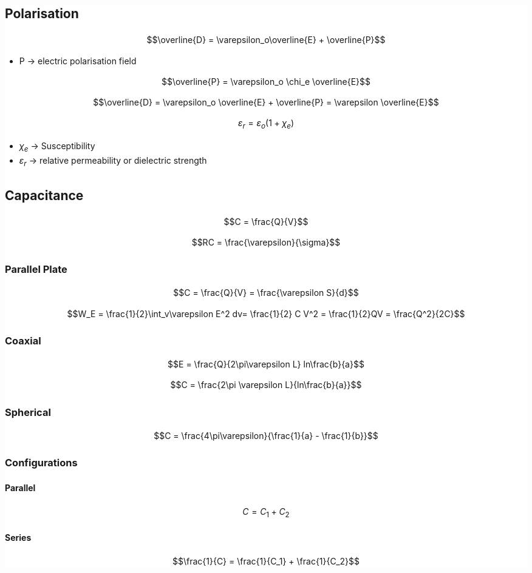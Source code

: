 ## Polarisation
$$\overline{D} = \varepsilon_o\overline{E} + \overline{P}$$

- P -> electric polarisation field

$$\overline{P} = \varepsilon_o \chi_e \overline{E}$$

$$\overline{D} = \varepsilon_o \overline{E} + \overline{P} = \varepsilon \overline{E}$$

$$\varepsilon_r = \varepsilon_o (1+\chi_e)$$

- $\chi_e$ -> Susceptibility
- $\varepsilon_r$ -> relative permeability or dielectric strength

## Capacitance
$$C = \frac{Q}{V}$$

$$RC = \frac{\varepsilon}{\sigma}$$

### Parallel Plate

$$C = \frac{Q}{V} = \frac{\varepsilon S}{d}$$

$$W_E = \frac{1}{2}\int_v\varepsilon E^2 dv= \frac{1}{2} C V^2 = \frac{1}{2}QV = \frac{Q^2}{2C}$$

### Coaxial

$$E = \frac{Q}{2\pi\varepsilon L} ln\frac{b}{a}$$

$$C = \frac{2\pi \varepsilon L}{ln\frac{b}{a}}$$

### Spherical
$$C = \frac{4\pi\varepsilon}{\frac{1}{a} - \frac{1}{b}}$$

### Configurations
#### Parallel
$$C = C_1 + C_2$$

#### Series
$$\frac{1}{C} = \frac{1}{C_1} + \frac{1}{C_2}$$

